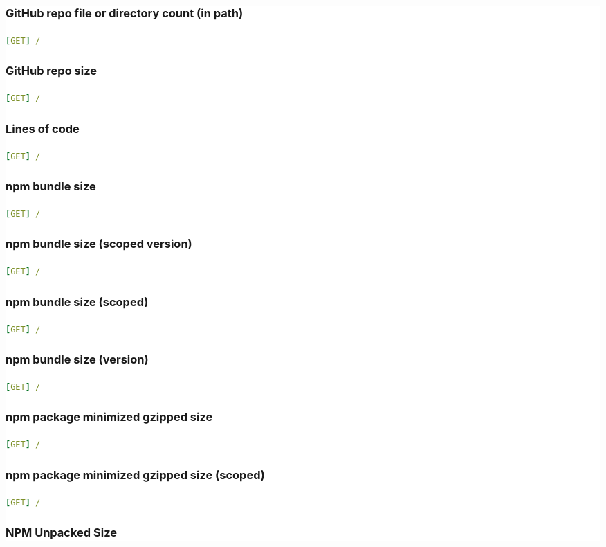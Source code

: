 ### GitHub repo file or directory count (in path)

```yml
[GET] /
```

### GitHub repo size

```yml
[GET] /
```

### Lines of code

```yml
[GET] /
```

### npm bundle size

```yml
[GET] /
```

### npm bundle size (scoped version)

```yml
[GET] /
```

### npm bundle size (scoped)

```yml
[GET] /
```

### npm bundle size (version)

```yml
[GET] /
```

### npm package minimized gzipped size

```yml
[GET] /
```

### npm package minimized gzipped size (scoped)

```yml
[GET] /
```

### NPM Unpacked Size
